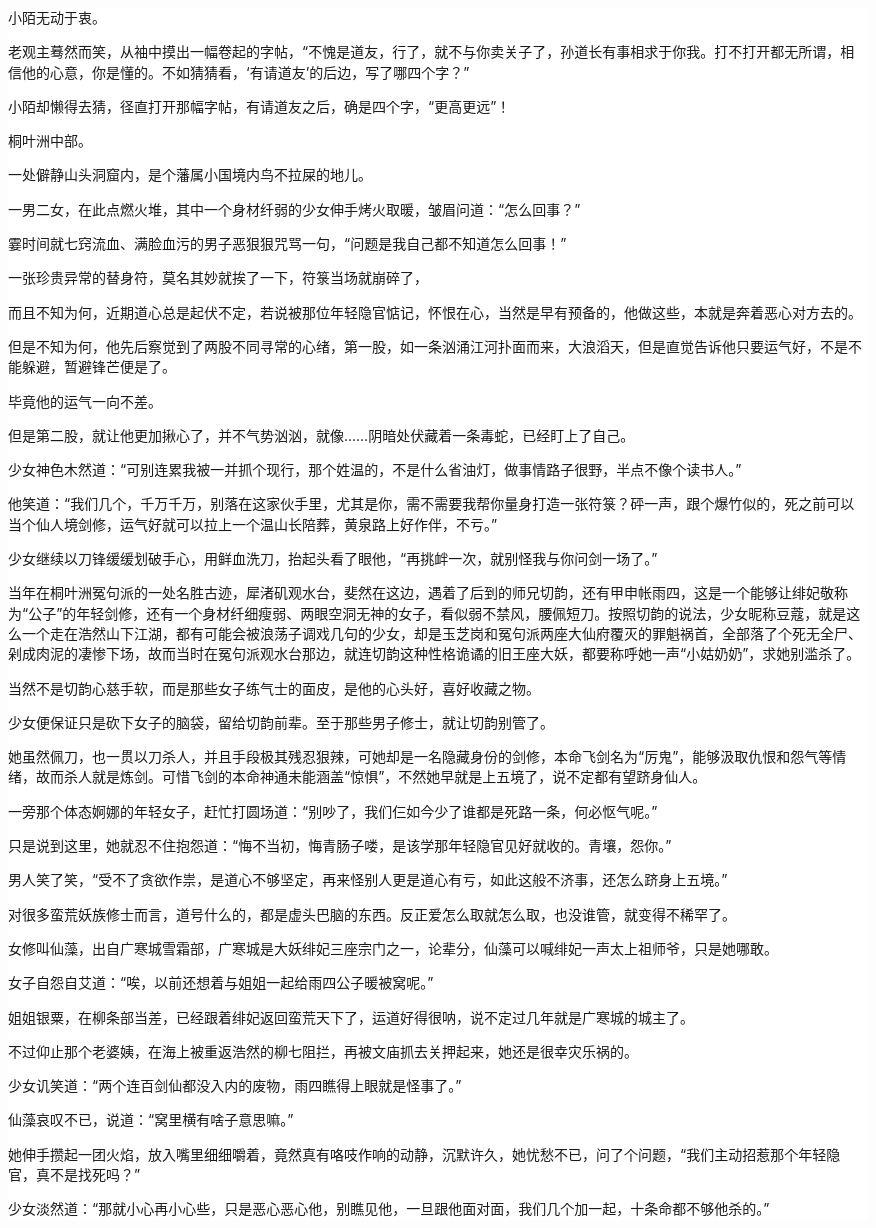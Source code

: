    小陌无动于衷。

   老观主蓦然而笑，从袖中摸出一幅卷起的字帖，“不愧是道友，行了，就不与你卖关子了，孙道长有事相求于你我。打不打开都无所谓，相信他的心意，你是懂的。不如猜猜看，‘有请道友’的后边，写了哪四个字？”

   小陌却懒得去猜，径直打开那幅字帖，有请道友之后，确是四个字，“更高更远”！

   桐叶洲中部。

   一处僻静山头洞窟内，是个藩属小国境内鸟不拉屎的地儿。

   一男二女，在此点燃火堆，其中一个身材纤弱的少女伸手烤火取暖，皱眉问道：“怎么回事？”

   霎时间就七窍流血、满脸血污的男子恶狠狠咒骂一句，“问题是我自己都不知道怎么回事！”

   一张珍贵异常的替身符，莫名其妙就挨了一下，符箓当场就崩碎了，

   而且不知为何，近期道心总是起伏不定，若说被那位年轻隐官惦记，怀恨在心，当然是早有预备的，他做这些，本就是奔着恶心对方去的。

   但是不知为何，他先后察觉到了两股不同寻常的心绪，第一股，如一条汹涌江河扑面而来，大浪滔天，但是直觉告诉他只要运气好，不是不能躲避，暂避锋芒便是了。

   毕竟他的运气一向不差。

   但是第二股，就让他更加揪心了，并不气势汹汹，就像……阴暗处伏藏着一条毒蛇，已经盯上了自己。

   少女神色木然道：“可别连累我被一并抓个现行，那个姓温的，不是什么省油灯，做事情路子很野，半点不像个读书人。”

   他笑道：“我们几个，千万千万，别落在这家伙手里，尤其是你，需不需要我帮你量身打造一张符箓？砰一声，跟个爆竹似的，死之前可以当个仙人境剑修，运气好就可以拉上一个温山长陪葬，黄泉路上好作伴，不亏。”

   少女继续以刀锋缓缓划破手心，用鲜血洗刀，抬起头看了眼他，“再挑衅一次，就别怪我与你问剑一场了。”

   当年在桐叶洲冤句派的一处名胜古迹，犀渚矶观水台，斐然在这边，遇着了后到的师兄切韵，还有甲申帐雨四，这是一个能够让绯妃敬称为“公子”的年轻剑修，还有一个身材纤细瘦弱、两眼空洞无神的女子，看似弱不禁风，腰佩短刀。按照切韵的说法，少女昵称豆蔻，就是这么一个走在浩然山下江湖，都有可能会被浪荡子调戏几句的少女，却是玉芝岗和冤句派两座大仙府覆灭的罪魁祸首，全部落了个死无全尸、剁成肉泥的凄惨下场，故而当时在冤句派观水台那边，就连切韵这种性格诡谲的旧王座大妖，都要称呼她一声“小姑奶奶”，求她别滥杀了。

   当然不是切韵心慈手软，而是那些女子练气士的面皮，是他的心头好，喜好收藏之物。

   少女便保证只是砍下女子的脑袋，留给切韵前辈。至于那些男子修士，就让切韵别管了。

   她虽然佩刀，也一贯以刀杀人，并且手段极其残忍狠辣，可她却是一名隐藏身份的剑修，本命飞剑名为“厉鬼”，能够汲取仇恨和怨气等情绪，故而杀人就是炼剑。可惜飞剑的本命神通未能涵盖“惊惧”，不然她早就是上五境了，说不定都有望跻身仙人。

   一旁那个体态婀娜的年轻女子，赶忙打圆场道：“别吵了，我们仨如今少了谁都是死路一条，何必怄气呢。”

   只是说到这里，她就忍不住抱怨道：“悔不当初，悔青肠子喽，是该学那年轻隐官见好就收的。青壤，怨你。”

   男人笑了笑，“受不了贪欲作祟，是道心不够坚定，再来怪别人更是道心有亏，如此这般不济事，还怎么跻身上五境。”

   对很多蛮荒妖族修士而言，道号什么的，都是虚头巴脑的东西。反正爱怎么取就怎么取，也没谁管，就变得不稀罕了。

   女修叫仙藻，出自广寒城雪霜部，广寒城是大妖绯妃三座宗门之一，论辈分，仙藻可以喊绯妃一声太上祖师爷，只是她哪敢。

   女子自怨自艾道：“唉，以前还想着与姐姐一起给雨四公子暖被窝呢。”

   姐姐银粟，在柳条部当差，已经跟着绯妃返回蛮荒天下了，运道好得很呐，说不定过几年就是广寒城的城主了。

   不过仰止那个老婆姨，在海上被重返浩然的柳七阻拦，再被文庙抓去关押起来，她还是很幸灾乐祸的。

   少女讥笑道：“两个连百剑仙都没入内的废物，雨四瞧得上眼就是怪事了。”

   仙藻哀叹不已，说道：“窝里横有啥子意思嘛。”

   她伸手攒起一团火焰，放入嘴里细细嚼着，竟然真有咯吱作响的动静，沉默许久，她忧愁不已，问了个问题，“我们主动招惹那个年轻隐官，真不是找死吗？”

   少女淡然道：“那就小心再小心些，只是恶心恶心他，别瞧见他，一旦跟他面对面，我们几个加一起，十条命都不够他杀的。”
